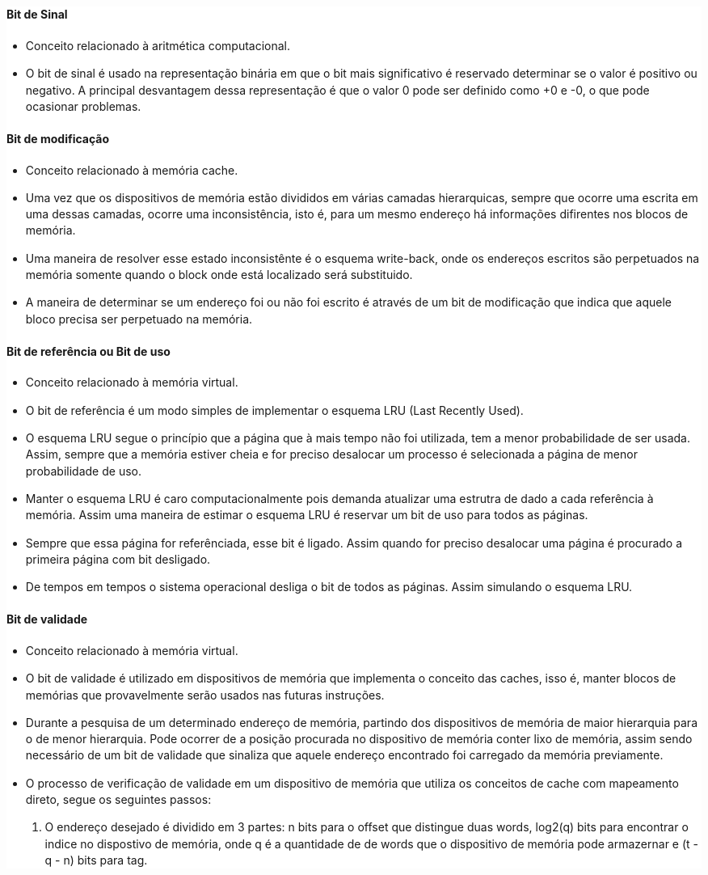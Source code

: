 #### Bit de Sinal

* Conceito relacionado à aritmética computacional.

* O bit de sinal é usado na representação binária em que o bit mais significativo é reservado determinar se o valor é positivo ou negativo. A principal desvantagem dessa representação é que o valor 0 pode ser definido como +0 e -0, o que pode ocasionar problemas.

#### Bit de modificação

* Conceito relacionado à memória cache.

* Uma vez que os dispositivos de memória estão divididos em várias camadas hierarquicas, sempre que ocorre uma escrita em uma dessas camadas, ocorre uma inconsistência, isto é, para um mesmo endereço há informações difirentes nos blocos de memória.

* Uma maneira de resolver esse estado inconsistênte é o esquema write-back, onde os endereços escritos são perpetuados na memória somente quando o block onde está localizado será substituido.

* A maneira de determinar se um endereço foi ou não foi escrito é através de um bit de modificação que indica que aquele bloco precisa ser perpetuado na memória.

#### Bit de referência ou Bit de uso

* Conceito relacionado à memória virtual.

* O bit de referência é um modo simples de implementar o esquema LRU (Last Recently Used).

* O esquema LRU segue o princípio que a página que à mais tempo não foi utilizada, tem a menor probabilidade de ser usada. Assim, sempre que a memória estiver cheia e for preciso desalocar um processo é selecionada a página de menor probabilidade de uso.

* Manter o esquema LRU é caro computacionalmente pois demanda atualizar uma estrutra de dado a cada referência à memória. Assim uma maneira de estimar o esquema LRU é reservar um bit de uso para todos as páginas.

* Sempre que essa página for referênciada, esse bit é ligado. Assim quando for preciso desalocar uma página é procurado a primeira página com bit desligado.

* De tempos em tempos o sistema operacional desliga o bit de todos as páginas. Assim simulando o esquema LRU.

#### Bit de validade

* Conceito relacionado à memória virtual.

* O bit de validade é utilizado em dispositivos de memória que implementa o conceito das caches, isso é, manter blocos de memórias que provavelmente serão usados nas futuras instruções.

* Durante a pesquisa de um determinado endereço de memória, partindo dos dispositivos de memória de maior hierarquia para o de menor hierarquia. Pode ocorrer de a posição procurada no dispositivo de memória conter lixo de memória, assim sendo necessário de um bit de validade que sinaliza que aquele endereço encontrado foi carregado da memória previamente.

* O processo de verificação de validade em um dispositivo de memória que utiliza os conceitos de cache com mapeamento direto, segue os seguintes passos: 

	1. O endereço desejado é dividido em 3 partes: n bits para o offset  que distingue duas words, log2(q) bits para encontrar o indice no dispostivo de memória, onde q é a quantidade de de words que o dispositivo de memória pode armazernar e (t - q - n) bits para tag.
